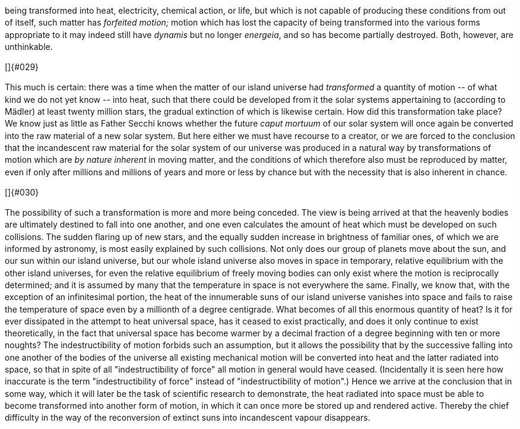 being transformed into heat, electricity, chemical action, or life, but
which is not capable of producing these conditions from out of itself,
such matter has *forfeited motion;* motion which has lost the capacity
of being transformed into the various forms appropriate to it may indeed
still have *dynamis* but no longer *energeia*, and so has become
partially destroyed. Both, however, are unthinkable.

[]{#029}

This much is certain: there was a time when the matter of our island
universe had *transformed* a quantity of motion -- of what kind we do
not yet know -- into heat, such that there could be developed from it
the solar systems appertaining to (according to Mädler) at least twenty
million stars, the gradual extinction of which is likewise certain. How
did this transformation take place? We know just as little as Father
Secchi knows whether the future *caput mortuum* of our solar system will
once again be converted into the raw material of a new solar system. But
here either we must have recourse to a creator, or we are forced to the
conclusion that the incandescent raw material for the solar system of
our universe was produced in a natural way by transformations of motion
which are *by nature inherent* in moving matter, and the conditions of
which therefore also must be reproduced by matter, even if only after
millions and millions of years and more or less by chance but with the
necessity that is also inherent in chance.

[]{#030}

The possibility of such a transformation is more and more being
conceded. The view is being arrived at that the heavenly bodies are
ultimately destined to fall into one another, and one even calculates
the amount of heat which must be developed on such collisions. The
sudden flaring up of new stars, and the equally sudden increase in
brightness of familiar ones, of which we are informed by astronomy, is
most easily explained by such collisions. Not only does our group of
planets move about the sun, and our sun within our island universe, but
our whole island universe also moves in space in temporary, relative
equilibrium with the other island universes, for even the relative
equilibrium of freely moving bodies can only exist where the motion is
reciprocally determined; and it is assumed by many that the temperature
in space is not everywhere the same. Finally, we know that, with the
exception of an infinitesimal portion, the heat of the innumerable suns
of our island universe vanishes into space and fails to raise the
temperature of space even by a millionth of a degree centigrade. What
becomes of all this enormous quantity of heat? Is it for ever dissipated
in the attempt to heat universal space, has it ceased to exist
practically, and does it only continue to exist theoretically, in the
fact that universal space has become warmer by a decimal fraction of a
degree beginning with ten or more noughts? The indestructibility of
motion forbids such an assumption, but it allows the possibility that by
the successive falling into one another of the bodies of the universe
all existing mechanical motion will be converted into heat and the
latter radiated into space, so that in spite of all \"indestructibility
of force\" all motion in general would have ceased. (Incidentally it is
seen here how inaccurate is the term \"indestructibility of force\"
instead of \"indestructibility of motion\".) Hence we arrive at the
conclusion that in some way, which it will later be the task of
scientific research to demonstrate, the heat radiated into space must be
able to become transformed into another form of motion, in which it can
once more be stored up and rendered active. Thereby the chief difficulty
in the way of the reconversion of extinct suns into incandescent vapour
disappears.

